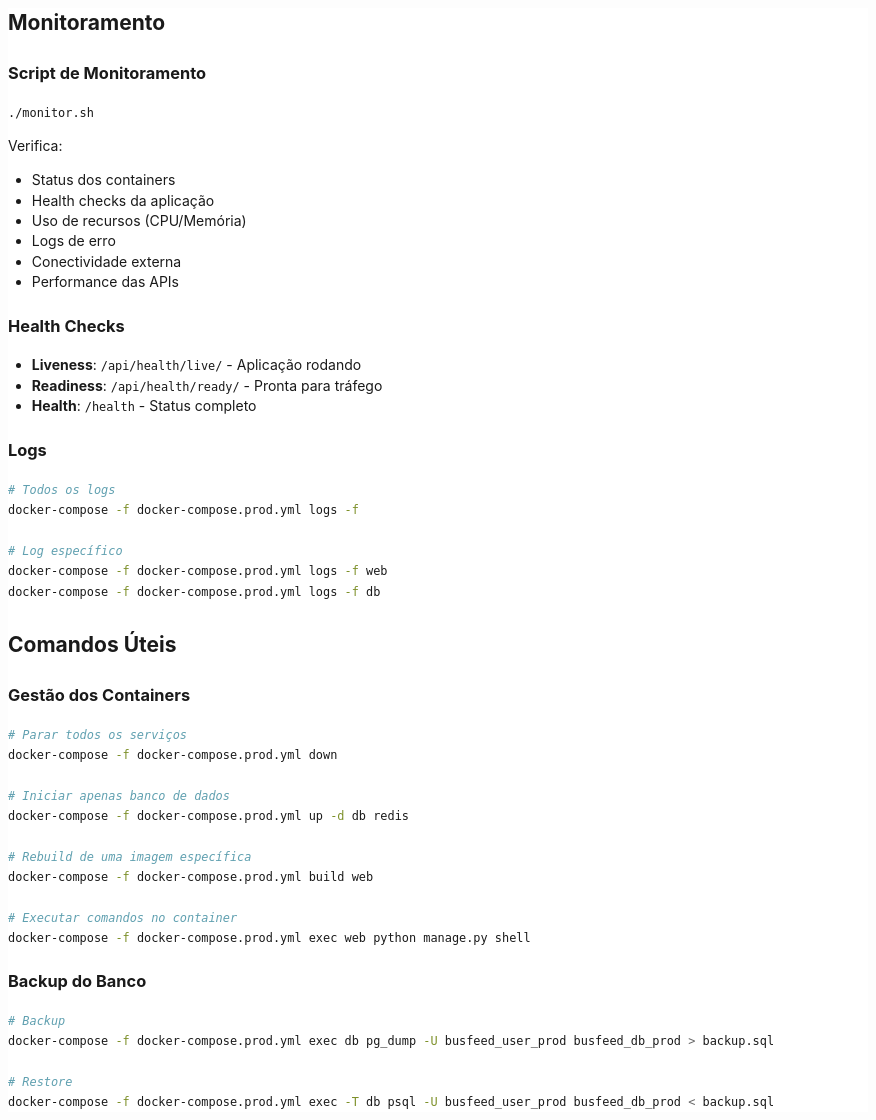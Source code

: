 ## Monitoramento

### Script de Monitoramento
```bash
./monitor.sh
```

Verifica:
- Status dos containers
- Health checks da aplicação
- Uso de recursos (CPU/Memória)
- Logs de erro
- Conectividade externa
- Performance das APIs

### Health Checks
- **Liveness**: `/api/health/live/` - Aplicação rodando
- **Readiness**: `/api/health/ready/` - Pronta para tráfego
- **Health**: `/health` - Status completo

### Logs
```bash
# Todos os logs
docker-compose -f docker-compose.prod.yml logs -f

# Log específico
docker-compose -f docker-compose.prod.yml logs -f web
docker-compose -f docker-compose.prod.yml logs -f db
```

## Comandos Úteis

### Gestão dos Containers
```bash
# Parar todos os serviços
docker-compose -f docker-compose.prod.yml down

# Iniciar apenas banco de dados
docker-compose -f docker-compose.prod.yml up -d db redis

# Rebuild de uma imagem específica
docker-compose -f docker-compose.prod.yml build web

# Executar comandos no container
docker-compose -f docker-compose.prod.yml exec web python manage.py shell
```

### Backup do Banco
```bash
# Backup
docker-compose -f docker-compose.prod.yml exec db pg_dump -U busfeed_user_prod busfeed_db_prod > backup.sql

# Restore
docker-compose -f docker-compose.prod.yml exec -T db psql -U busfeed_user_prod busfeed_db_prod < backup.sql
```
